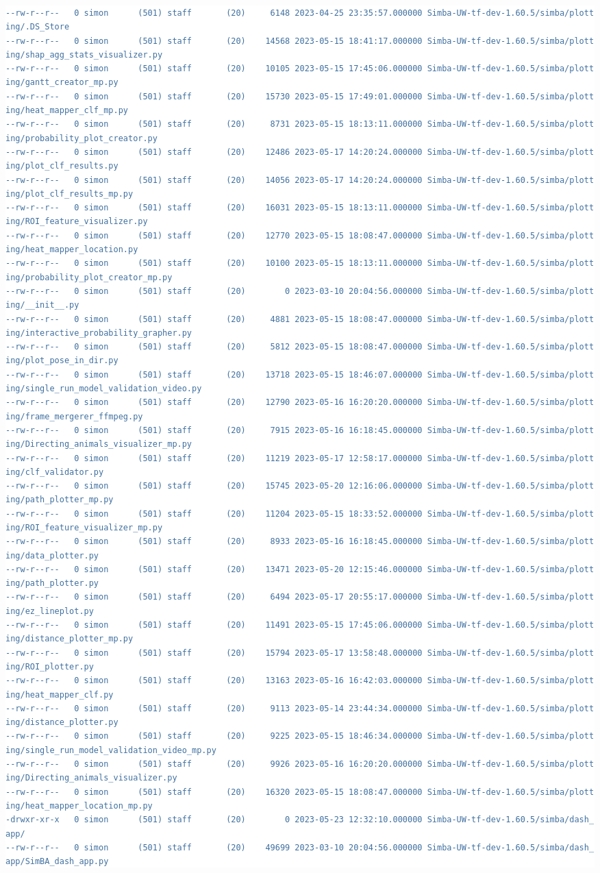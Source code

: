 ```diff
--rw-r--r--   0 simon      (501) staff       (20)     6148 2023-04-25 23:35:57.000000 Simba-UW-tf-dev-1.60.5/simba/plotting/.DS_Store
--rw-r--r--   0 simon      (501) staff       (20)    14568 2023-05-15 18:41:17.000000 Simba-UW-tf-dev-1.60.5/simba/plotting/shap_agg_stats_visualizer.py
--rw-r--r--   0 simon      (501) staff       (20)    10105 2023-05-15 17:45:06.000000 Simba-UW-tf-dev-1.60.5/simba/plotting/gantt_creator_mp.py
--rw-r--r--   0 simon      (501) staff       (20)    15730 2023-05-15 17:49:01.000000 Simba-UW-tf-dev-1.60.5/simba/plotting/heat_mapper_clf_mp.py
--rw-r--r--   0 simon      (501) staff       (20)     8731 2023-05-15 18:13:11.000000 Simba-UW-tf-dev-1.60.5/simba/plotting/probability_plot_creator.py
--rw-r--r--   0 simon      (501) staff       (20)    12486 2023-05-17 14:20:24.000000 Simba-UW-tf-dev-1.60.5/simba/plotting/plot_clf_results.py
--rw-r--r--   0 simon      (501) staff       (20)    14056 2023-05-17 14:20:24.000000 Simba-UW-tf-dev-1.60.5/simba/plotting/plot_clf_results_mp.py
--rw-r--r--   0 simon      (501) staff       (20)    16031 2023-05-15 18:13:11.000000 Simba-UW-tf-dev-1.60.5/simba/plotting/ROI_feature_visualizer.py
--rw-r--r--   0 simon      (501) staff       (20)    12770 2023-05-15 18:08:47.000000 Simba-UW-tf-dev-1.60.5/simba/plotting/heat_mapper_location.py
--rw-r--r--   0 simon      (501) staff       (20)    10100 2023-05-15 18:13:11.000000 Simba-UW-tf-dev-1.60.5/simba/plotting/probability_plot_creator_mp.py
--rw-r--r--   0 simon      (501) staff       (20)        0 2023-03-10 20:04:56.000000 Simba-UW-tf-dev-1.60.5/simba/plotting/__init__.py
--rw-r--r--   0 simon      (501) staff       (20)     4881 2023-05-15 18:08:47.000000 Simba-UW-tf-dev-1.60.5/simba/plotting/interactive_probability_grapher.py
--rw-r--r--   0 simon      (501) staff       (20)     5812 2023-05-15 18:08:47.000000 Simba-UW-tf-dev-1.60.5/simba/plotting/plot_pose_in_dir.py
--rw-r--r--   0 simon      (501) staff       (20)    13718 2023-05-15 18:46:07.000000 Simba-UW-tf-dev-1.60.5/simba/plotting/single_run_model_validation_video.py
--rw-r--r--   0 simon      (501) staff       (20)    12790 2023-05-16 16:20:20.000000 Simba-UW-tf-dev-1.60.5/simba/plotting/frame_mergerer_ffmpeg.py
--rw-r--r--   0 simon      (501) staff       (20)     7915 2023-05-16 16:18:45.000000 Simba-UW-tf-dev-1.60.5/simba/plotting/Directing_animals_visualizer_mp.py
--rw-r--r--   0 simon      (501) staff       (20)    11219 2023-05-17 12:58:17.000000 Simba-UW-tf-dev-1.60.5/simba/plotting/clf_validator.py
--rw-r--r--   0 simon      (501) staff       (20)    15745 2023-05-20 12:16:06.000000 Simba-UW-tf-dev-1.60.5/simba/plotting/path_plotter_mp.py
--rw-r--r--   0 simon      (501) staff       (20)    11204 2023-05-15 18:33:52.000000 Simba-UW-tf-dev-1.60.5/simba/plotting/ROI_feature_visualizer_mp.py
--rw-r--r--   0 simon      (501) staff       (20)     8933 2023-05-16 16:18:45.000000 Simba-UW-tf-dev-1.60.5/simba/plotting/data_plotter.py
--rw-r--r--   0 simon      (501) staff       (20)    13471 2023-05-20 12:15:46.000000 Simba-UW-tf-dev-1.60.5/simba/plotting/path_plotter.py
--rw-r--r--   0 simon      (501) staff       (20)     6494 2023-05-17 20:55:17.000000 Simba-UW-tf-dev-1.60.5/simba/plotting/ez_lineplot.py
--rw-r--r--   0 simon      (501) staff       (20)    11491 2023-05-15 17:45:06.000000 Simba-UW-tf-dev-1.60.5/simba/plotting/distance_plotter_mp.py
--rw-r--r--   0 simon      (501) staff       (20)    15794 2023-05-17 13:58:48.000000 Simba-UW-tf-dev-1.60.5/simba/plotting/ROI_plotter.py
--rw-r--r--   0 simon      (501) staff       (20)    13163 2023-05-16 16:42:03.000000 Simba-UW-tf-dev-1.60.5/simba/plotting/heat_mapper_clf.py
--rw-r--r--   0 simon      (501) staff       (20)     9113 2023-05-14 23:44:34.000000 Simba-UW-tf-dev-1.60.5/simba/plotting/distance_plotter.py
--rw-r--r--   0 simon      (501) staff       (20)     9225 2023-05-15 18:46:34.000000 Simba-UW-tf-dev-1.60.5/simba/plotting/single_run_model_validation_video_mp.py
--rw-r--r--   0 simon      (501) staff       (20)     9926 2023-05-16 16:20:20.000000 Simba-UW-tf-dev-1.60.5/simba/plotting/Directing_animals_visualizer.py
--rw-r--r--   0 simon      (501) staff       (20)    16320 2023-05-15 18:08:47.000000 Simba-UW-tf-dev-1.60.5/simba/plotting/heat_mapper_location_mp.py
-drwxr-xr-x   0 simon      (501) staff       (20)        0 2023-05-23 12:32:10.000000 Simba-UW-tf-dev-1.60.5/simba/dash_app/
--rw-r--r--   0 simon      (501) staff       (20)    49699 2023-03-10 20:04:56.000000 Simba-UW-tf-dev-1.60.5/simba/dash_app/SimBA_dash_app.py
```